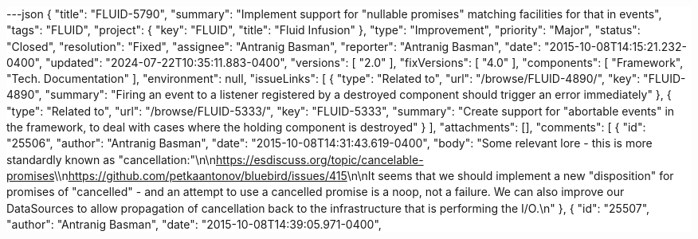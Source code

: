 ---json
{
  "title": "FLUID-5790",
  "summary": "Implement support for \"nullable promises\" matching facilities for that in events",
  "tags": "FLUID",
  "project": {
    "key": "FLUID",
    "title": "Fluid Infusion"
  },
  "type": "Improvement",
  "priority": "Major",
  "status": "Closed",
  "resolution": "Fixed",
  "assignee": "Antranig Basman",
  "reporter": "Antranig Basman",
  "date": "2015-10-08T14:15:21.232-0400",
  "updated": "2024-07-22T10:35:11.883-0400",
  "versions": [
    "2.0"
  ],
  "fixVersions": [
    "4.0"
  ],
  "components": [
    "Framework",
    "Tech. Documentation"
  ],
  "environment": null,
  "issueLinks": [
    {
      "type": "Related to",
      "url": "/browse/FLUID-4890/",
      "key": "FLUID-4890",
      "summary": "Firing an event to a listener registered by a destroyed component should trigger an error immediately"
    },
    {
      "type": "Related to",
      "url": "/browse/FLUID-5333/",
      "key": "FLUID-5333",
      "summary": "Create support for \"abortable events\" in the framework, to deal with cases where the holding component is destroyed"
    }
  ],
  "attachments": [],
  "comments": [
    {
      "id": "25506",
      "author": "Antranig Basman",
      "date": "2015-10-08T14:31:43.619-0400",
      "body": "Some relevant lore - this is more standardly known as \"cancellation:\"\n\n<https://esdiscuss.org/topic/cancelable-promises>\\\n<https://github.com/petkaantonov/bluebird/issues/415>\n\nIt seems that we should implement a new \"disposition\" for promises of \"cancelled\" - and an attempt to use a cancelled promise is a noop, not a failure. We can also improve our DataSources to allow propagation of cancellation back to the infrastructure that is performing the I/O.\n"
    },
    {
      "id": "25507",
      "author": "Antranig Basman",
      "date": "2015-10-08T14:39:05.971-0400",